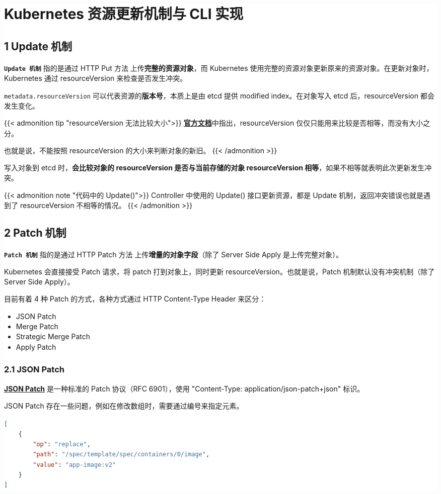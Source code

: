 # Kubernetes 资源更新机制与 CLI 实现


## 1 Update 机制

**`Update 机制`** 指的是通过 <important>HTTP Put 方法</important> 上传**完整的资源对象**，而 Kubernetes 使用完整的资源对象更新原来的资源对象。在更新对象时，Kubernetes 通过 resourceVersion 来检查是否发生冲突。

`metadata.resourceVersion` 可以代表资源的**版本号**，本质上是由 etcd 提供 modified index。在对象写入 etcd 后，resourceVersion 都会发生变化。

{{< admonition tip "resourceVersion 无法比较大小">}}
[**官方文档**](https://kubernetes.io/zh/docs/reference/using-api/api-concepts/#resource-versions)中指出，resourceVersion 仅仅只能用来比较是否相等，而没有大小之分。

也就是说，不能按照 resourceVersion 的大小来判断对象的新旧。
{{< /admonition >}}

写入对象到 etcd 时，**会比较对象的 resourceVersion 是否与当前存储的对象 resourceVersion 相等**，如果不相等就表明此次更新发生冲突。

{{< admonition note "代码中的 Update()">}}
Controller 中使用的 Update() 接口更新资源，都是 Update 机制，返回冲突错误也就是遇到了 resourceVersion 不相等的情况。
{{< /admonition >}}

## 2 Patch 机制

**`Patch 机制`** 指的是通过 <important>HTTP Patch 方法</important> 上传**增量的对象字段**（除了 Server Side Apply 是上传完整对象）。

Kubernetes 会直接接受 Patch 请求，将 patch 打到对象上，同时更新 resourceVersion。也就是说，<important>Patch 机制默认没有冲突机制</important>（除了 Server Side Apply）。

目前有着 4 种 Patch 的方式，各种方式通过 HTTP Content-Type Header 来区分：
* JSON Patch
* Merge Patch
* Strategic Merge Patch
* Apply Patch

### 2.1 JSON Patch

[**JSON Patch**](http://jsonpatch.com/) 是一种标准的 Patch 协议（RFC 6901），使用 "Content-Type: application/json-patch+json" 标识。

JSON Patch 存在一些问题，例如在修改数组时，需要通过编号来指定元素。

```json
[
    {
        "op": "replace",
        "path": "/spec/template/spec/containers/0/image",
        "value": "app-image:v2"
    }
]
```
